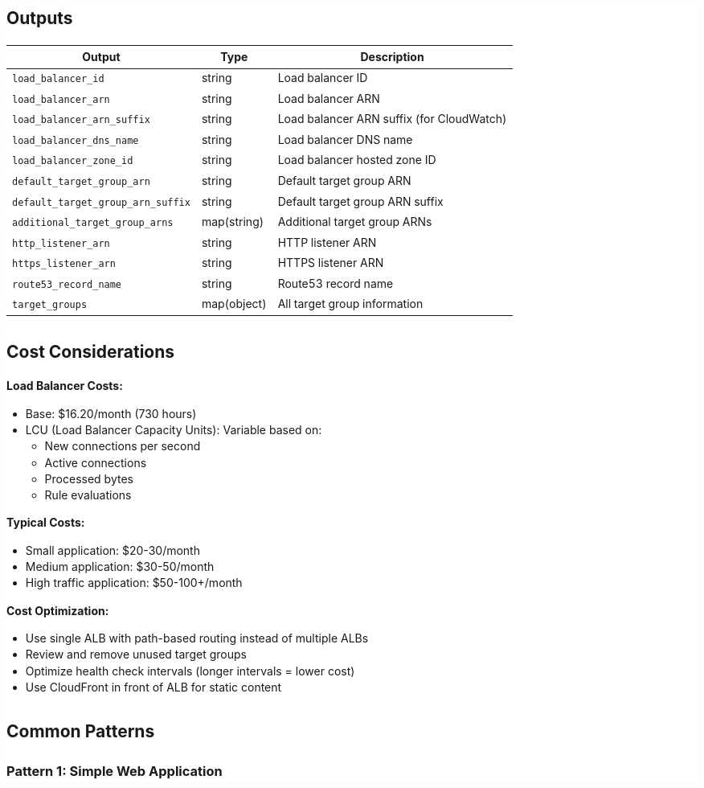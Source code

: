 ## Outputs

| Output | Type | Description |
|--------|------|-------------|
| `load_balancer_id` | string | Load balancer ID |
| `load_balancer_arn` | string | Load balancer ARN |
| `load_balancer_arn_suffix` | string | Load balancer ARN suffix (for CloudWatch) |
| `load_balancer_dns_name` | string | Load balancer DNS name |
| `load_balancer_zone_id` | string | Load balancer hosted zone ID |
| `default_target_group_arn` | string | Default target group ARN |
| `default_target_group_arn_suffix` | string | Default target group ARN suffix |
| `additional_target_group_arns` | map(string) | Additional target group ARNs |
| `http_listener_arn` | string | HTTP listener ARN |
| `https_listener_arn` | string | HTTPS listener ARN |
| `route53_record_name` | string | Route53 record name |
| `target_groups` | map(object) | All target group information |

## Cost Considerations

**Load Balancer Costs:**
- Base: $16.20/month (730 hours)
- LCU (Load Balancer Capacity Units): Variable based on:
  - New connections per second
  - Active connections
  - Processed bytes
  - Rule evaluations

**Typical Costs:**
- Small application: $20-30/month
- Medium application: $30-50/month
- High traffic application: $50-100+/month

**Cost Optimization:**
- Use single ALB with path-based routing instead of multiple ALBs
- Review and remove unused target groups
- Optimize health check intervals (longer intervals = lower cost)
- Use CloudFront in front of ALB for static content

## Common Patterns

### Pattern 1: Simple Web Application
